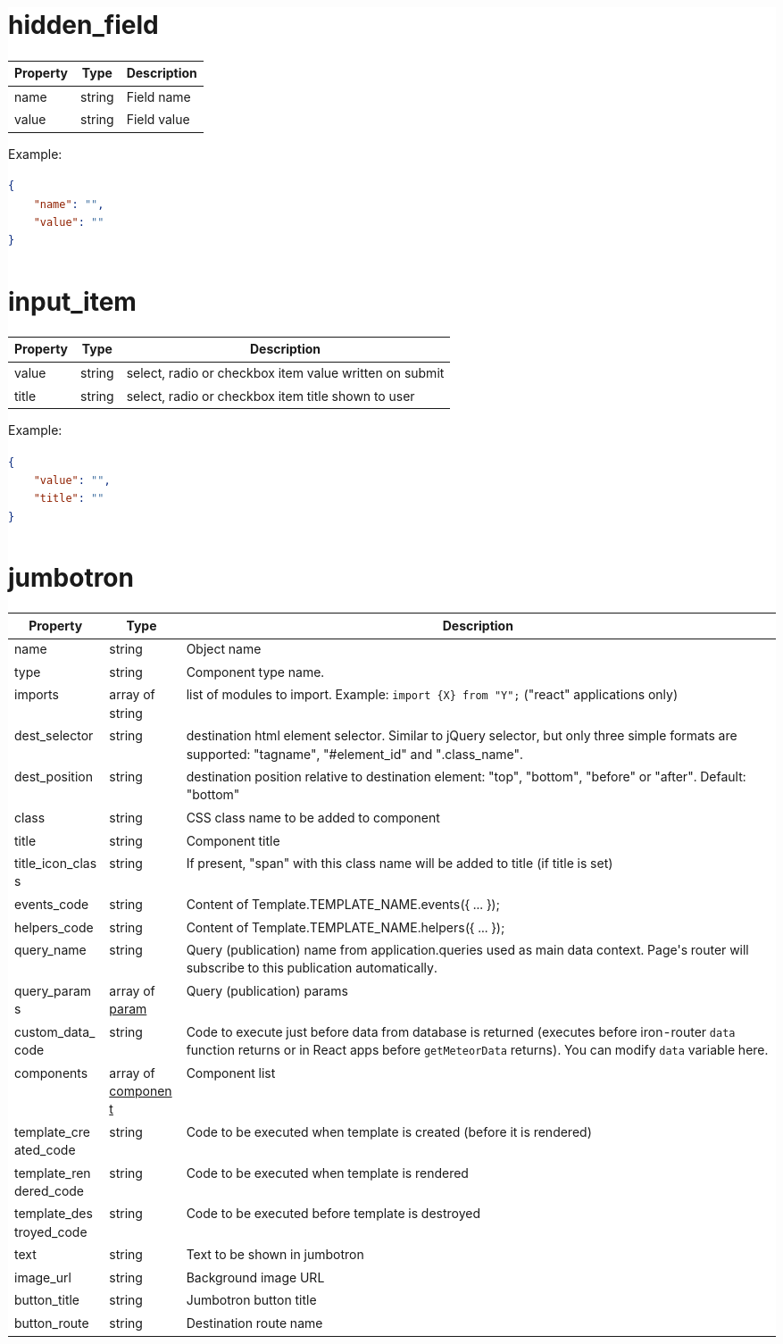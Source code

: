 # hidden_field

Property | Type | Description
---------|------|------------
name | string | Field name
value | string | Field value

Example:
```json
{
	"name": "",
	"value": ""
}
```

# input_item

Property | Type | Description
---------|------|------------
value | string | select, radio or checkbox item value written on submit
title | string | select, radio or checkbox item title shown to user

Example:
```json
{
	"value": "",
	"title": ""
}
```

# jumbotron

Property | Type | Description
---------|------|------------
name | string | Object name
type | string | Component type name.
imports | array of string | list of modules to import. Example: `import {X} from "Y";` ("react" applications only)
dest\_selector | string | destination html element selector. Similar to jQuery selector, but only three simple formats are supported: "tagname", "#element\_id" and ".class\_name".
dest\_position | string | destination position relative to destination element: "top", "bottom", "before" or "after". Default: "bottom"
class | string | CSS class name to be added to component
title | string | Component title
title\_icon\_class | string | If present, "span" with this class name will be added to title (if title is set)
events\_code | string | Content of Template.TEMPLATE\_NAME.events({ ... });
helpers\_code | string | Content of Template.TEMPLATE\_NAME.helpers({ ... });
query\_name | string | Query (publication) name from application.queries used as main data context. Page's router will subscribe to this publication automatically.
query\_params | array of <a href="#param">param</a> | Query (publication) params
custom\_data\_code | string | Code to execute just before data from database is returned (executes before iron-router `data` function returns or in React apps before `getMeteorData` returns). You can modify `data` variable here.
components | array of <a href="#component">component</a> | Component list
template\_created\_code | string | Code to be executed when template is created (before it is rendered)
template\_rendered\_code | string | Code to be executed when template is rendered
template\_destroyed\_code | string | Code to be executed before template is destroyed
text | string | Text to be shown in jumbotron
image\_url | string | Background image URL
button\_title | string | Jumbotron button title
button\_route | string | Destination route name